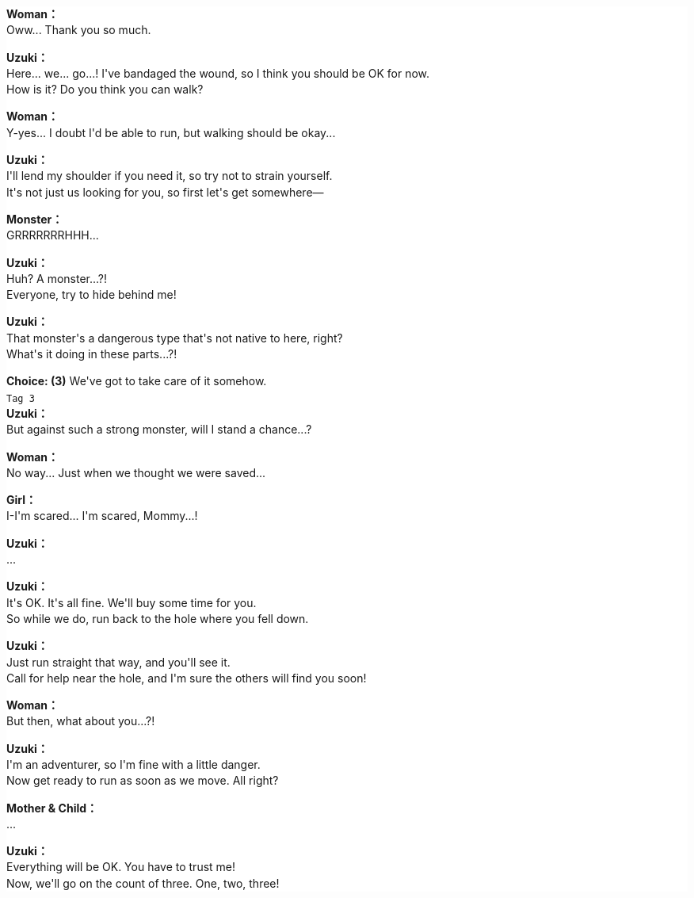 **Woman：**  
Oww... Thank you so much.  
  
**Uzuki：**  
Here... we... go...! I've bandaged the wound, so I think you should be OK for now.  
How is it? Do you think you can walk?  
  
**Woman：**  
Y-yes... I doubt I'd be able to run, but walking should be okay...  
  
**Uzuki：**  
I'll lend my shoulder if you need it, so try not to strain yourself.  
It's not just us looking for you, so first let's get somewhere—  
  
**Monster：**  
GRRRRRRRHHH...  
  
**Uzuki：**  
Huh? A monster...?!  
Everyone, try to hide behind me!  
  
**Uzuki：**  
That monster's a dangerous type that's not native to here, right?  
What's it doing in these parts...?!  
  
**Choice: (3)**  We've got to take care of it somehow.  
`Tag 3`  
**Uzuki：**  
But against such a strong monster, will I stand a chance...?  
  
**Woman：**  
No way... Just when we thought we were saved...  
  
**Girl：**  
I-I'm scared... I'm scared, Mommy...!  
  
**Uzuki：**  
...  
  
**Uzuki：**  
It's OK. It's all fine. We'll buy some time for you.  
So while we do, run back to the hole where you fell down.  
  
**Uzuki：**  
Just run straight that way, and you'll see it.  
Call for help near the hole, and I'm sure the others will find you soon!  
  
**Woman：**  
But then, what about you...?!  
  
**Uzuki：**  
I'm an adventurer, so I'm fine with a little danger.  
Now get ready to run as soon as we move. All right?  
  
**Mother & Child：**  
...  
  
**Uzuki：**  
Everything will be OK. You have to trust me!  
Now, we'll go on the count of three. One, two, three!  
  